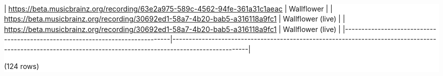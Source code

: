 | <https://beta.musicbrainz.org/recording/63e2a975-589c-4562-94fe-361a31c1aeac> | Wallflower                                                                                                                                                 |
| <https://beta.musicbrainz.org/recording/30692ed1-58a7-4b20-bab5-a316118a9fc1> | Wallflower (live)                                                                                                                                          |
| <https://beta.musicbrainz.org/recording/30692ed1-58a7-4b20-bab5-a316118a9fc1> | Wallflower (live)                                                                                                                                          |
|-------------------------------------------------------------------------------|------------------------------------------------------------------------------------------------------------------------------------------------------------|

(124 rows)

